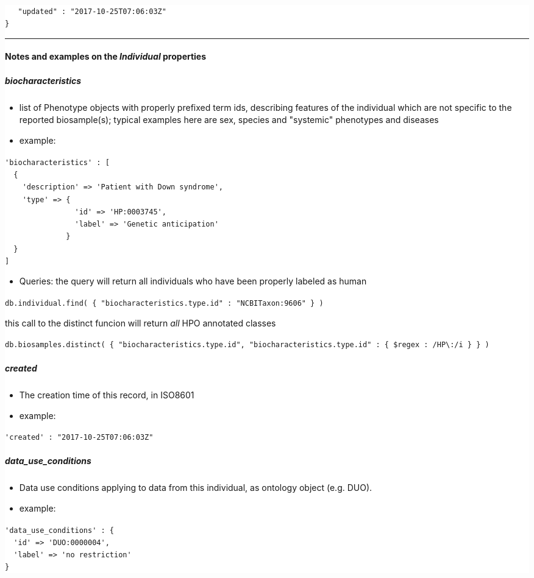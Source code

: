 ```
   "updated" : "2017-10-25T07:06:03Z"
}
```
--------------------------------------------------------------------------------

<h4>Notes and examples on the <i>Individual</i> properties</h4>

##### biocharacteristics

* list of Phenotype objects with properly prefixed term ids, describing features of the individual which are not specific to the reported biosample(s); typical examples here are sex, species and "systemic" phenotypes and diseases

* example:

```
'biocharacteristics' : [
  {
    'description' => 'Patient with Down syndrome',
    'type' => {
                'id' => 'HP:0003745',
                'label' => 'Genetic anticipation'
              }
  }
]
```

* Queries:  the query will return all individuals who have been properly labeled as human
```
db.individual.find( { "biocharacteristics.type.id" : "NCBITaxon:9606" } )
```
this call to the distinct funcion will return *all* HPO annotated classes
```
db.biosamples.distinct( { "biocharacteristics.type.id", "biocharacteristics.type.id" : { $regex : /HP\:/i } } )
```

##### created

* The creation time of this record, in ISO8601

* example:

```
'created' : "2017-10-25T07:06:03Z"
```

##### data_use_conditions

* Data use conditions applying to data from this individual, as ontology object (e.g. DUO).

* example:

```
'data_use_conditions' : {
  'id' => 'DUO:0000004',
  'label' => 'no restriction'
}
```
